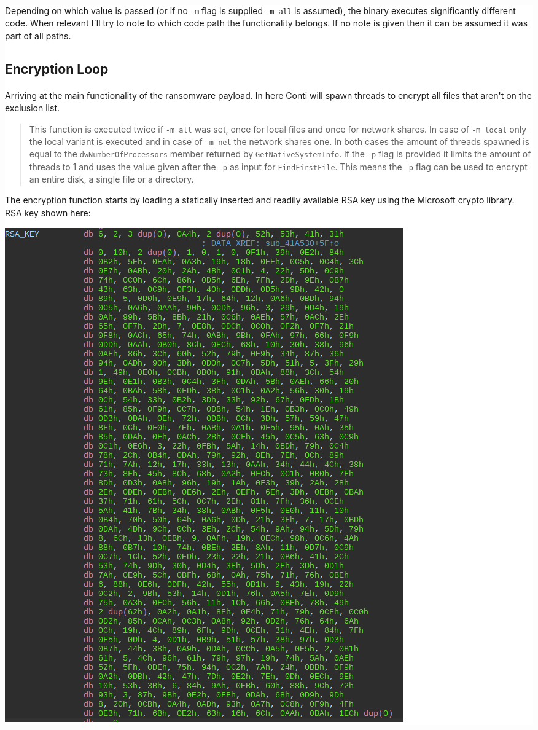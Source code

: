 Depending on which value is passed (or if no `-m` flag is supplied `-m all` is assumed), the binary executes significantly different code. When relevant I`ll try to note to which code path the functionality belongs. If no note is given then it can be assumed it was part of all paths.

## Encryption Loop <a name="enc_loop"></a>
Arriving at the main functionality of the ransomware payload. In here Conti will spawn threads to encrypt all files that aren't on the exclusion list.

> This function is executed twice if `-m all` was set, once for local files and once for network shares. In case of `-m local` only the local variant is executed and in case of `-m net` the network shares one. In both cases the amount of threads spawned is equal to the `dwNumberOfProcessors` member returned by `GetNativeSystemInfo`.
> If the `-p` flag is provided it limits the amount of threads to 1 and uses the value given after the `-p` as input for `FindFirstFile`. This means the `-p` flag can be used to encrypt an entire disk, a single file or a directory.

The encryption function starts by loading a statically inserted and readily available RSA key using the Microsoft crypto library. RSA key shown here:

![52ea76d25d048706eb6769e16fb36813.png](./_resources/e20e55a17891406eae90d37db659b96e.png)
